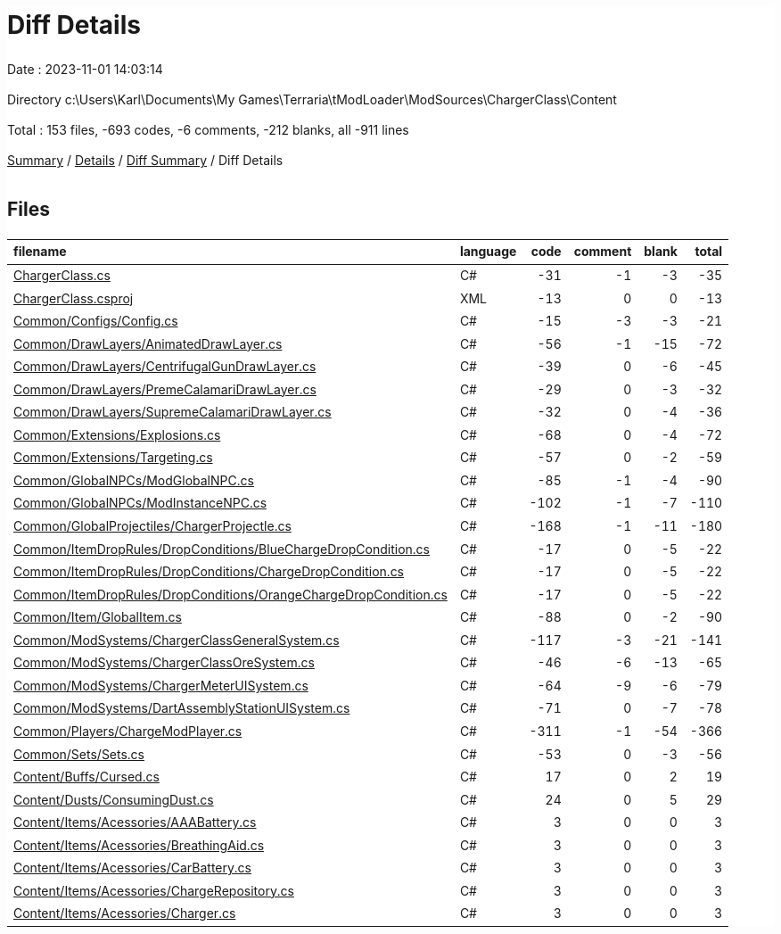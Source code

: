 # Diff Details

Date : 2023-11-01 14:03:14

Directory c:\\Users\\Karl\\Documents\\My Games\\Terraria\\tModLoader\\ModSources\\ChargerClass\\Content

Total : 153 files,  -693 codes, -6 comments, -212 blanks, all -911 lines

[Summary](results.md) / [Details](details.md) / [Diff Summary](diff.md) / Diff Details

## Files
| filename | language | code | comment | blank | total |
| :--- | :--- | ---: | ---: | ---: | ---: |
| [ChargerClass.cs](/ChargerClass.cs) | C# | -31 | -1 | -3 | -35 |
| [ChargerClass.csproj](/ChargerClass.csproj) | XML | -13 | 0 | 0 | -13 |
| [Common/Configs/Config.cs](/Common/Configs/Config.cs) | C# | -15 | -3 | -3 | -21 |
| [Common/DrawLayers/AnimatedDrawLayer.cs](/Common/DrawLayers/AnimatedDrawLayer.cs) | C# | -56 | -1 | -15 | -72 |
| [Common/DrawLayers/CentrifugalGunDrawLayer.cs](/Common/DrawLayers/CentrifugalGunDrawLayer.cs) | C# | -39 | 0 | -6 | -45 |
| [Common/DrawLayers/PremeCalamariDrawLayer.cs](/Common/DrawLayers/PremeCalamariDrawLayer.cs) | C# | -29 | 0 | -3 | -32 |
| [Common/DrawLayers/SupremeCalamariDrawLayer.cs](/Common/DrawLayers/SupremeCalamariDrawLayer.cs) | C# | -32 | 0 | -4 | -36 |
| [Common/Extensions/Explosions.cs](/Common/Extensions/Explosions.cs) | C# | -68 | 0 | -4 | -72 |
| [Common/Extensions/Targeting.cs](/Common/Extensions/Targeting.cs) | C# | -57 | 0 | -2 | -59 |
| [Common/GlobalNPCs/ModGlobalNPC.cs](/Common/GlobalNPCs/ModGlobalNPC.cs) | C# | -85 | -1 | -4 | -90 |
| [Common/GlobalNPCs/ModInstanceNPC.cs](/Common/GlobalNPCs/ModInstanceNPC.cs) | C# | -102 | -1 | -7 | -110 |
| [Common/GlobalProjectiles/ChargerProjectle.cs](/Common/GlobalProjectiles/ChargerProjectle.cs) | C# | -168 | -1 | -11 | -180 |
| [Common/ItemDropRules/DropConditions/BlueChargeDropCondition.cs](/Common/ItemDropRules/DropConditions/BlueChargeDropCondition.cs) | C# | -17 | 0 | -5 | -22 |
| [Common/ItemDropRules/DropConditions/ChargeDropCondition.cs](/Common/ItemDropRules/DropConditions/ChargeDropCondition.cs) | C# | -17 | 0 | -5 | -22 |
| [Common/ItemDropRules/DropConditions/OrangeChargeDropCondition.cs](/Common/ItemDropRules/DropConditions/OrangeChargeDropCondition.cs) | C# | -17 | 0 | -5 | -22 |
| [Common/Item/GlobalItem.cs](/Common/Item/GlobalItem.cs) | C# | -88 | 0 | -2 | -90 |
| [Common/ModSystems/ChargerClassGeneralSystem.cs](/Common/ModSystems/ChargerClassGeneralSystem.cs) | C# | -117 | -3 | -21 | -141 |
| [Common/ModSystems/ChargerClassOreSystem.cs](/Common/ModSystems/ChargerClassOreSystem.cs) | C# | -46 | -6 | -13 | -65 |
| [Common/ModSystems/ChargerMeterUISystem.cs](/Common/ModSystems/ChargerMeterUISystem.cs) | C# | -64 | -9 | -6 | -79 |
| [Common/ModSystems/DartAssemblyStationUISystem.cs](/Common/ModSystems/DartAssemblyStationUISystem.cs) | C# | -71 | 0 | -7 | -78 |
| [Common/Players/ChargeModPlayer.cs](/Common/Players/ChargeModPlayer.cs) | C# | -311 | -1 | -54 | -366 |
| [Common/Sets/Sets.cs](/Common/Sets/Sets.cs) | C# | -53 | 0 | -3 | -56 |
| [Content/Buffs/Cursed.cs](/Content/Buffs/Cursed.cs) | C# | 17 | 0 | 2 | 19 |
| [Content/Dusts/ConsumingDust.cs](/Content/Dusts/ConsumingDust.cs) | C# | 24 | 0 | 5 | 29 |
| [Content/Items/Acessories/AAABattery.cs](/Content/Items/Acessories/AAABattery.cs) | C# | 3 | 0 | 0 | 3 |
| [Content/Items/Acessories/BreathingAid.cs](/Content/Items/Acessories/BreathingAid.cs) | C# | 3 | 0 | 0 | 3 |
| [Content/Items/Acessories/CarBattery.cs](/Content/Items/Acessories/CarBattery.cs) | C# | 3 | 0 | 0 | 3 |
| [Content/Items/Acessories/ChargeRepository.cs](/Content/Items/Acessories/ChargeRepository.cs) | C# | 3 | 0 | 0 | 3 |
| [Content/Items/Acessories/Charger.cs](/Content/Items/Acessories/Charger.cs) | C# | 3 | 0 | 0 | 3 |